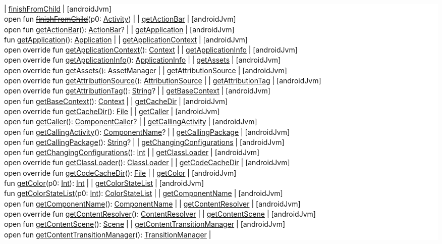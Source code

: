 | [finishFromChild](README.md#-765143882%2FFunctions%2F-188932584) | [androidJvm]<br>open fun [~~finishFromChild~~](README.md#-765143882%2FFunctions%2F-188932584)(p0: [Activity](https://developer.android.com/reference/kotlin/android/app/Activity.html)) |
| [getActionBar](README.md#-2108225789%2FFunctions%2F-188932584) | [androidJvm]<br>open fun [getActionBar](README.md#-2108225789%2FFunctions%2F-188932584)(): [ActionBar](https://developer.android.com/reference/kotlin/android/app/ActionBar.html)? |
| [getApplication](README.md#1526237776%2FFunctions%2F-188932584) | [androidJvm]<br>fun [getApplication](README.md#1526237776%2FFunctions%2F-188932584)(): [Application](https://developer.android.com/reference/kotlin/android/app/Application.html) |
| [getApplicationContext](README.md#720574270%2FFunctions%2F-188932584) | [androidJvm]<br>open override fun [getApplicationContext](README.md#720574270%2FFunctions%2F-188932584)(): [Context](https://developer.android.com/reference/kotlin/android/content/Context.html) |
| [getApplicationInfo](README.md#875309695%2FFunctions%2F-188932584) | [androidJvm]<br>open override fun [getApplicationInfo](README.md#875309695%2FFunctions%2F-188932584)(): [ApplicationInfo](https://developer.android.com/reference/kotlin/android/content/pm/ApplicationInfo.html) |
| [getAssets](README.md#-1028304091%2FFunctions%2F-188932584) | [androidJvm]<br>open override fun [getAssets](README.md#-1028304091%2FFunctions%2F-188932584)(): [AssetManager](https://developer.android.com/reference/kotlin/android/content/res/AssetManager.html) |
| [getAttributionSource](README.md#745115299%2FFunctions%2F-188932584) | [androidJvm]<br>open override fun [getAttributionSource](README.md#745115299%2FFunctions%2F-188932584)(): [AttributionSource](https://developer.android.com/reference/kotlin/android/content/AttributionSource.html) |
| [getAttributionTag](README.md#-2059689374%2FFunctions%2F-188932584) | [androidJvm]<br>open override fun [getAttributionTag](README.md#-2059689374%2FFunctions%2F-188932584)(): [String](https://kotlinlang.org/api/core/kotlin-stdlib/kotlin/-string/index.html)? |
| [getBaseContext](README.md#1836627711%2FFunctions%2F-188932584) | [androidJvm]<br>open fun [getBaseContext](README.md#1836627711%2FFunctions%2F-188932584)(): [Context](https://developer.android.com/reference/kotlin/android/content/Context.html) |
| [getCacheDir](README.md#-803358382%2FFunctions%2F-188932584) | [androidJvm]<br>open override fun [getCacheDir](README.md#-803358382%2FFunctions%2F-188932584)(): [File](https://developer.android.com/reference/kotlin/java/io/File.html) |
| [getCaller](README.md#-2117334321%2FFunctions%2F-188932584) | [androidJvm]<br>open fun [getCaller](README.md#-2117334321%2FFunctions%2F-188932584)(): [ComponentCaller](https://developer.android.com/reference/kotlin/android/app/ComponentCaller.html)? |
| [getCallingActivity](README.md#-2093832307%2FFunctions%2F-188932584) | [androidJvm]<br>open fun [getCallingActivity](README.md#-2093832307%2FFunctions%2F-188932584)(): [ComponentName](https://developer.android.com/reference/kotlin/android/content/ComponentName.html)? |
| [getCallingPackage](README.md#-1745389992%2FFunctions%2F-188932584) | [androidJvm]<br>open fun [getCallingPackage](README.md#-1745389992%2FFunctions%2F-188932584)(): [String](https://kotlinlang.org/api/core/kotlin-stdlib/kotlin/-string/index.html)? |
| [getChangingConfigurations](README.md#-1601610448%2FFunctions%2F-188932584) | [androidJvm]<br>open fun [getChangingConfigurations](README.md#-1601610448%2FFunctions%2F-188932584)(): [Int](https://kotlinlang.org/api/core/kotlin-stdlib/kotlin/-int/index.html) |
| [getClassLoader](README.md#1242041746%2FFunctions%2F-188932584) | [androidJvm]<br>open override fun [getClassLoader](README.md#1242041746%2FFunctions%2F-188932584)(): [ClassLoader](https://developer.android.com/reference/kotlin/java/lang/ClassLoader.html) |
| [getCodeCacheDir](README.md#1138511077%2FFunctions%2F-188932584) | [androidJvm]<br>open override fun [getCodeCacheDir](README.md#1138511077%2FFunctions%2F-188932584)(): [File](https://developer.android.com/reference/kotlin/java/io/File.html) |
| [getColor](README.md#1612713529%2FFunctions%2F-188932584) | [androidJvm]<br>fun [getColor](README.md#1612713529%2FFunctions%2F-188932584)(p0: [Int](https://kotlinlang.org/api/core/kotlin-stdlib/kotlin/-int/index.html)): [Int](https://kotlinlang.org/api/core/kotlin-stdlib/kotlin/-int/index.html) |
| [getColorStateList](README.md#49622702%2FFunctions%2F-188932584) | [androidJvm]<br>fun [getColorStateList](README.md#49622702%2FFunctions%2F-188932584)(p0: [Int](https://kotlinlang.org/api/core/kotlin-stdlib/kotlin/-int/index.html)): [ColorStateList](https://developer.android.com/reference/kotlin/android/content/res/ColorStateList.html) |
| [getComponentName](README.md#-1710268232%2FFunctions%2F-188932584) | [androidJvm]<br>open fun [getComponentName](README.md#-1710268232%2FFunctions%2F-188932584)(): [ComponentName](https://developer.android.com/reference/kotlin/android/content/ComponentName.html) |
| [getContentResolver](README.md#-1924753378%2FFunctions%2F-188932584) | [androidJvm]<br>open override fun [getContentResolver](README.md#-1924753378%2FFunctions%2F-188932584)(): [ContentResolver](https://developer.android.com/reference/kotlin/android/content/ContentResolver.html) |
| [getContentScene](README.md#261968391%2FFunctions%2F-188932584) | [androidJvm]<br>open fun [getContentScene](README.md#261968391%2FFunctions%2F-188932584)(): [Scene](https://developer.android.com/reference/kotlin/android/transition/Scene.html) |
| [getContentTransitionManager](README.md#1914863227%2FFunctions%2F-188932584) | [androidJvm]<br>open fun [getContentTransitionManager](README.md#1914863227%2FFunctions%2F-188932584)(): [TransitionManager](https://developer.android.com/reference/kotlin/android/transition/TransitionManager.html) |